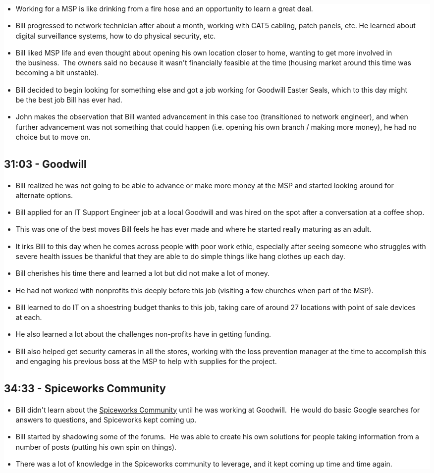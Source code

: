 * Working for a MSP is like drinking from a fire hose and an opportunity to learn a great deal. 

* Bill progressed to network technician after about a month, working with CAT5 cabling, patch panels, etc. He learned about digital surveillance systems, how to do physical security, etc. 

* Bill liked MSP life and even thought about opening his own location closer to home, wanting to get more involved in the business.  The owners said no because it wasn't financially feasible at the time (housing market around this time was becoming a bit unstable). 

* Bill decided to begin looking for something else and got a job working for Goodwill Easter Seals, which to this day might be the best job Bill has ever had. 

* John makes the observation that Bill wanted advancement in this case too (transitioned to network engineer), and when further advancement was not something that could happen (i.e. opening his own branch / making more money), he had no choice but to move on. 

## 31:03 - Goodwill 

* Bill realized he was not going to be able to advance or make more money at the MSP and started looking around for alternate options. 

* Bill applied for an IT Support Engineer job at a local Goodwill and was hired on the spot after a conversation at a coffee shop. 

* This was one of the best moves Bill feels he has ever made and where he started really maturing as an adult.  

* It irks Bill to this day when he comes across people with poor work ethic, especially after seeing someone who struggles with severe health issues be thankful that they are able to do simple things like hang clothes up each day. 

* Bill cherishes his time there and learned a lot but did not make a lot of money.   

* He had not worked with nonprofits this deeply before this job (visiting a few churches when part of the MSP). 

* Bill learned to do IT on a shoestring budget thanks to this job, taking care of around 27 locations with point of sale devices at each. 

* He also learned a lot about the challenges non-profits have in getting funding. 

* Bill also helped get security cameras in all the stores, working with the loss prevention manager at the time to accomplish this and engaging his previous boss at the MSP to help with supplies for the project. 

## 34:33 - Spiceworks Community 

* Bill didn't learn about the [Spiceworks Community](https://community.spiceworks.com/) until he was working at Goodwill.  He would do basic Google searches for answers to questions, and Spiceworks kept coming up. 

* Bill started by shadowing some of the forums.  He was able to create his own solutions for people taking information from a number of posts (putting his own spin on things). 

* There was a lot of knowledge in the Spiceworks community to leverage, and it kept coming up time and time again. 
